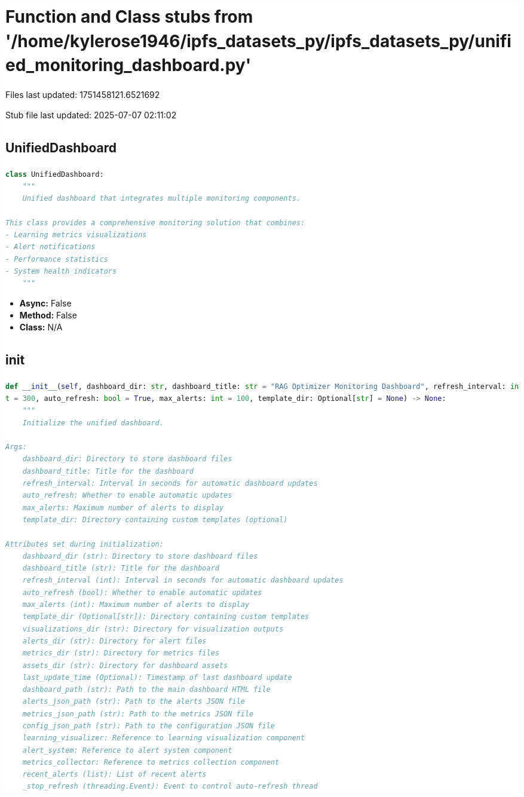 # Function and Class stubs from '/home/kylerose1946/ipfs_datasets_py/ipfs_datasets_py/unified_monitoring_dashboard.py'

Files last updated: 1751458121.6521692

Stub file last updated: 2025-07-07 02:11:02

## UnifiedDashboard

```python
class UnifiedDashboard:
    """
    Unified dashboard that integrates multiple monitoring components.

This class provides a comprehensive monitoring solution that combines:
- Learning metrics visualizations
- Alert notifications
- Performance statistics
- System health indicators
    """
```
* **Async:** False
* **Method:** False
* **Class:** N/A

## __init__

```python
def __init__(self, dashboard_dir: str, dashboard_title: str = "RAG Optimizer Monitoring Dashboard", refresh_interval: int = 300, auto_refresh: bool = True, max_alerts: int = 100, template_dir: Optional[str] = None) -> None:
    """
    Initialize the unified dashboard.

Args:
    dashboard_dir: Directory to store dashboard files
    dashboard_title: Title for the dashboard
    refresh_interval: Interval in seconds for automatic dashboard updates
    auto_refresh: Whether to enable automatic updates
    max_alerts: Maximum number of alerts to display
    template_dir: Directory containing custom templates (optional)

Attributes set during initialization:
    dashboard_dir (str): Directory to store dashboard files
    dashboard_title (str): Title for the dashboard
    refresh_interval (int): Interval in seconds for automatic dashboard updates
    auto_refresh (bool): Whether to enable automatic updates
    max_alerts (int): Maximum number of alerts to display
    template_dir (Optional[str]): Directory containing custom templates
    visualizations_dir (str): Directory for visualization outputs
    alerts_dir (str): Directory for alert files
    metrics_dir (str): Directory for metrics files
    assets_dir (str): Directory for dashboard assets
    last_update_time (Optional): Timestamp of last dashboard update
    dashboard_path (str): Path to the main dashboard HTML file
    alerts_json_path (str): Path to the alerts JSON file
    metrics_json_path (str): Path to the metrics JSON file
    config_json_path (str): Path to the configuration JSON file
    learning_visualizer: Reference to learning visualization component
    alert_system: Reference to alert system component
    metrics_collector: Reference to metrics collection component
    recent_alerts (list): List of recent alerts
    _stop_refresh (threading.Event): Event to control auto-refresh thread
```